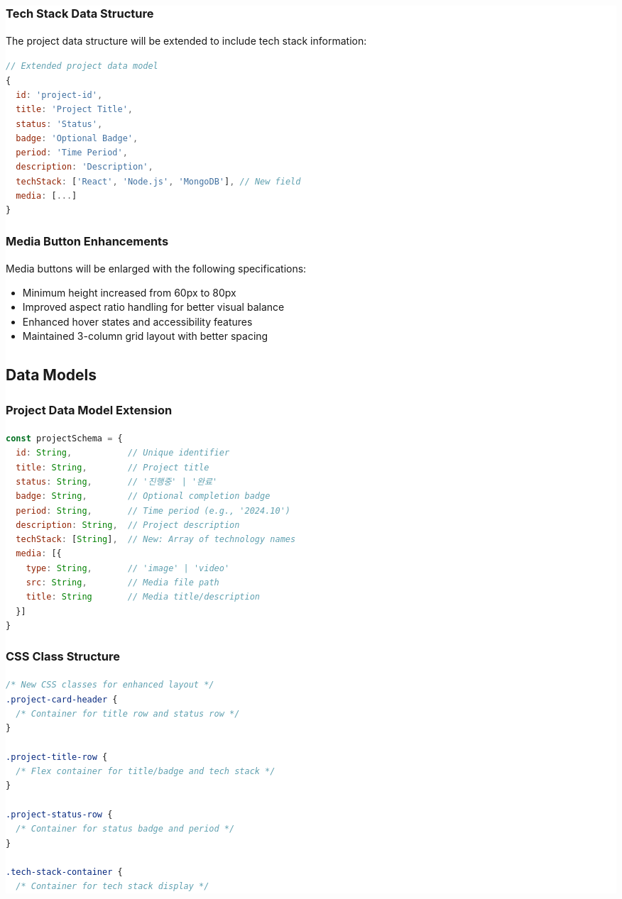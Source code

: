 ### Tech Stack Data Structure

The project data structure will be extended to include tech stack information:

```javascript
// Extended project data model
{
  id: 'project-id',
  title: 'Project Title',
  status: 'Status',
  badge: 'Optional Badge',
  period: 'Time Period',
  description: 'Description',
  techStack: ['React', 'Node.js', 'MongoDB'], // New field
  media: [...]
}
```

### Media Button Enhancements

Media buttons will be enlarged with the following specifications:
- Minimum height increased from 60px to 80px
- Improved aspect ratio handling for better visual balance
- Enhanced hover states and accessibility features
- Maintained 3-column grid layout with better spacing

## Data Models

### Project Data Model Extension

```javascript
const projectSchema = {
  id: String,           // Unique identifier
  title: String,        // Project title
  status: String,       // '진행중' | '완료'
  badge: String,        // Optional completion badge
  period: String,       // Time period (e.g., '2024.10')
  description: String,  // Project description
  techStack: [String],  // New: Array of technology names
  media: [{
    type: String,       // 'image' | 'video'
    src: String,        // Media file path
    title: String       // Media title/description
  }]
}
```

### CSS Class Structure

```css
/* New CSS classes for enhanced layout */
.project-card-header {
  /* Container for title row and status row */
}

.project-title-row {
  /* Flex container for title/badge and tech stack */
}

.project-status-row {
  /* Container for status badge and period */
}

.tech-stack-container {
  /* Container for tech stack display */
```